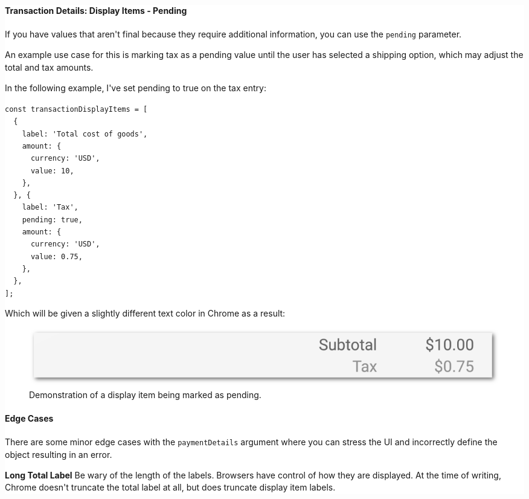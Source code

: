 #### Transaction Details: Display Items - Pending

If you have values that aren't final because they require additional
information, you can use the `pending` parameter.

An example use case for this is marking tax as a pending value until the user
has selected a shipping option, which may adjust the total and tax amounts.

In the following example, I've set pending to true on the tax entry:

```
const transactionDisplayItems = [
  {
    label: 'Total cost of goods',
    amount: {
      currency: 'USD',
      value: 10,
    },
  }, {
    label: 'Tax',
    pending: true,
    amount: {
      currency: 'USD',
      value: 0.75,
    },
  },
];
```

Which will be given a slightly different text color in Chrome as a result:

<div class="attempt-center">
  <figure>
    <img src="./images/deep-dive/display-items-pending.png" alt="Demonstration of a display item being marked as pending.">
    <figcaption>
      Demonstration of a display item being marked as pending.
    </figcaption>
  </figure>
</div>

#### Edge Cases

There are some minor edge cases with the `paymentDetails` argument where you can
stress the UI and incorrectly define the object resulting in an error.

**Long Total Label**
Be wary of the length of the labels. Browsers have
control of how they are displayed. At the time of writing, Chrome doesn't
truncate the total label at all, but does truncate display item labels.
